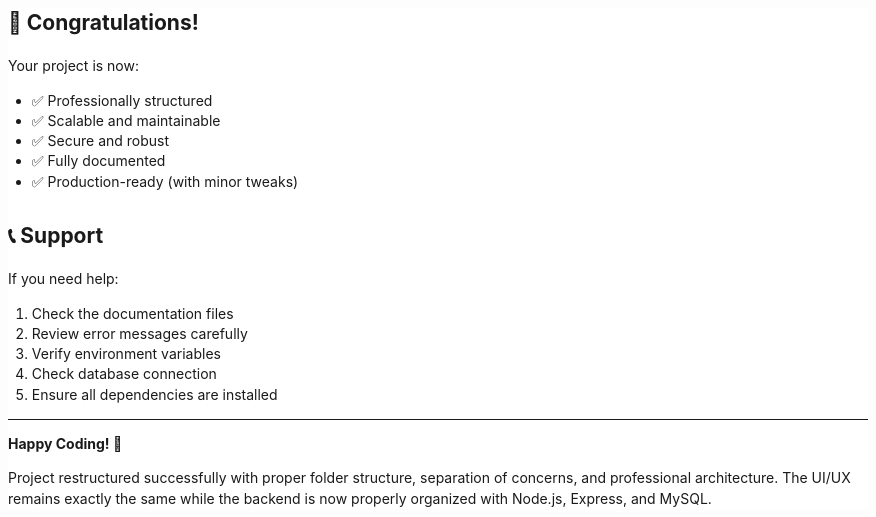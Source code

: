 ## 🎉 Congratulations!

Your project is now:
- ✅ Professionally structured
- ✅ Scalable and maintainable
- ✅ Secure and robust
- ✅ Fully documented
- ✅ Production-ready (with minor tweaks)

## 📞 Support

If you need help:
1. Check the documentation files
2. Review error messages carefully
3. Verify environment variables
4. Check database connection
5. Ensure all dependencies are installed

---

**Happy Coding! 🚀**

Project restructured successfully with proper folder structure, separation of concerns, and professional architecture. The UI/UX remains exactly the same while the backend is now properly organized with Node.js, Express, and MySQL.
